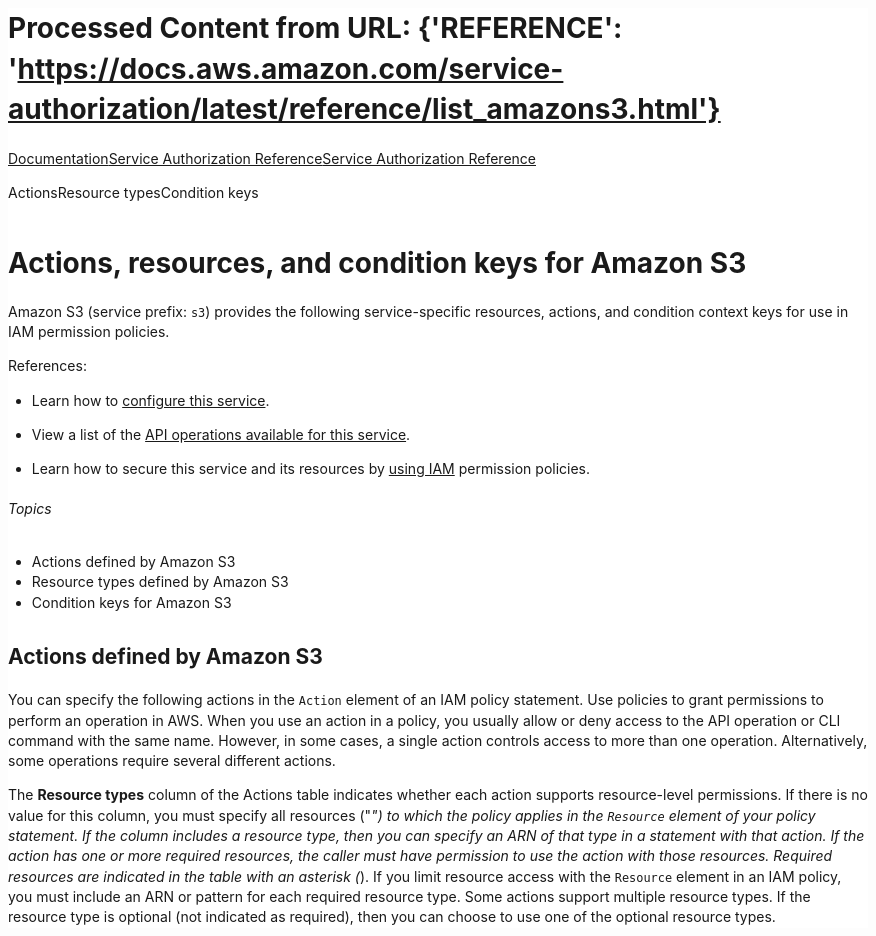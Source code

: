 # Processed Content from URL: {'REFERENCE': 'https://docs.aws.amazon.com/service-authorization/latest/reference/list_amazons3.html'}

[Documentation](/index.html)[Service Authorization
Reference](/iam/index.html)[Service Authorization
Reference](list_amazons3.html)

ActionsResource typesCondition keys

# Actions, resources, and condition keys for Amazon S3

Amazon S3 (service prefix: `s3`) provides the following service-specific
resources, actions, and condition context keys for use in IAM permission
policies.

References:

  * Learn how to [configure this service](https://docs.aws.amazon.com/AmazonS3/latest/userguide/Welcome.html).

  * View a list of the [API operations available for this service](https://docs.aws.amazon.com/AmazonS3/latest/API/).

  * Learn how to secure this service and its resources by [using IAM](https://docs.aws.amazon.com/AmazonS3/latest/userguide/access-control-overview.html) permission policies.

###### Topics

  * Actions defined by Amazon S3
  * Resource types defined by Amazon S3
  * Condition keys for Amazon S3

## Actions defined by Amazon S3

You can specify the following actions in the `Action` element of an IAM policy
statement. Use policies to grant permissions to perform an operation in AWS.
When you use an action in a policy, you usually allow or deny access to the
API operation or CLI command with the same name. However, in some cases, a
single action controls access to more than one operation. Alternatively, some
operations require several different actions.

The **Resource types** column of the Actions table indicates whether each
action supports resource-level permissions. If there is no value for this
column, you must specify all resources ("*") to which the policy applies in
the `Resource` element of your policy statement. If the column includes a
resource type, then you can specify an ARN of that type in a statement with
that action. If the action has one or more required resources, the caller must
have permission to use the action with those resources. Required resources are
indicated in the table with an asterisk (*). If you limit resource access with
the `Resource` element in an IAM policy, you must include an ARN or pattern
for each required resource type. Some actions support multiple resource types.
If the resource type is optional (not indicated as required), then you can
choose to use one of the optional resource types.
